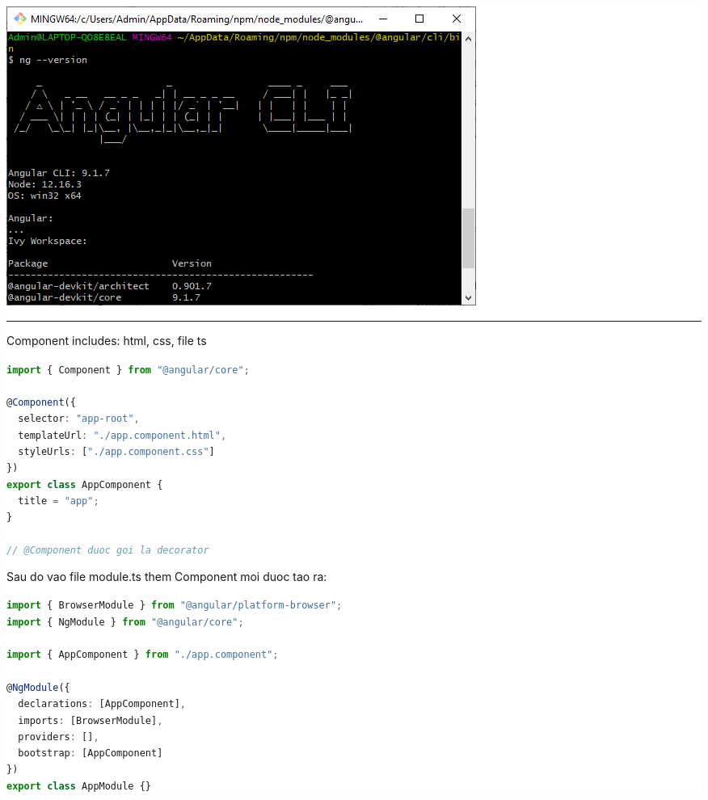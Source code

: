 ![image-20200605141709194](angular.assets/image-20200605141709194.png)  

---

Component includes: html, css, file ts

```ts
import { Component } from "@angular/core";

@Component({
  selector: "app-root",
  templateUrl: "./app.component.html",
  styleUrls: ["./app.component.css"]
})
export class AppComponent {
  title = "app";
}

// @Component duoc goi la decorator
```

Sau do vao file module.ts them Component moi duoc tao ra:

```ts
import { BrowserModule } from "@angular/platform-browser";
import { NgModule } from "@angular/core";

import { AppComponent } from "./app.component";

@NgModule({
  declarations: [AppComponent],
  imports: [BrowserModule],
  providers: [],
  bootstrap: [AppComponent]
})
export class AppModule {}
```

